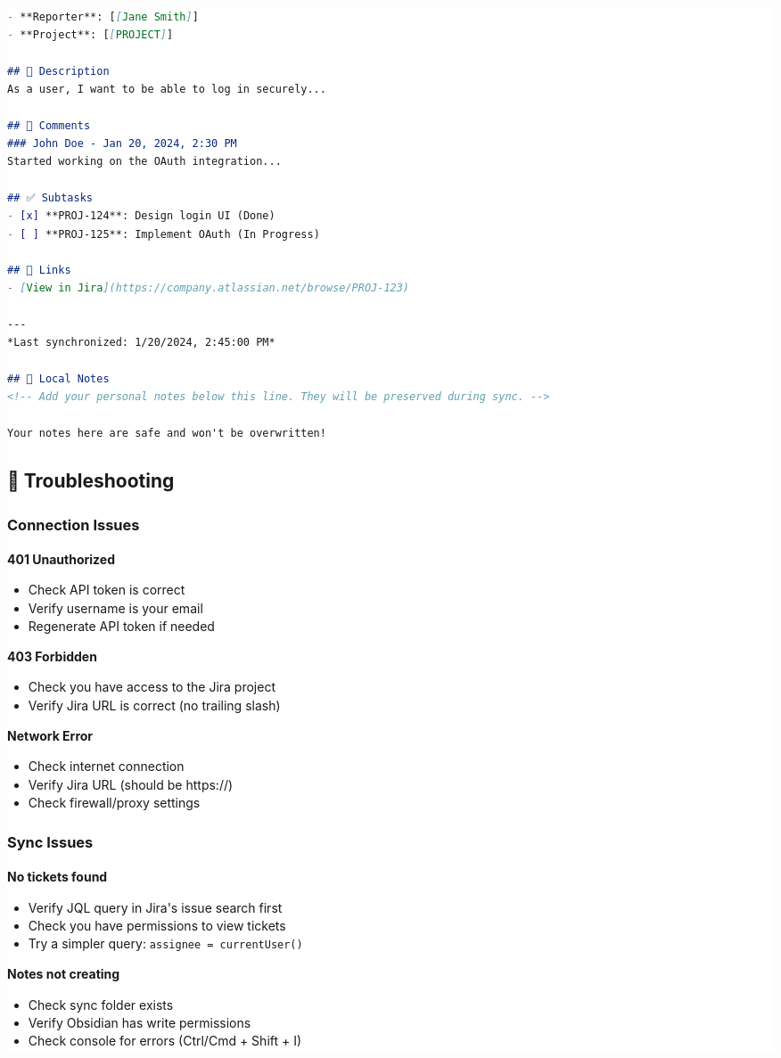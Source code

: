 ```markdown
- **Reporter**: [[Jane Smith]]
- **Project**: [[PROJECT]]

## 📝 Description
As a user, I want to be able to log in securely...

## 💬 Comments
### John Doe - Jan 20, 2024, 2:30 PM
Started working on the OAuth integration...

## ✅ Subtasks
- [x] **PROJ-124**: Design login UI (Done)
- [ ] **PROJ-125**: Implement OAuth (In Progress)

## 🔗 Links
- [View in Jira](https://company.atlassian.net/browse/PROJ-123)

---
*Last synchronized: 1/20/2024, 2:45:00 PM*

## 📌 Local Notes
<!-- Add your personal notes below this line. They will be preserved during sync. -->

Your notes here are safe and won't be overwritten!
```

## 🐛 Troubleshooting

### Connection Issues

**401 Unauthorized**
- Check API token is correct
- Verify username is your email
- Regenerate API token if needed

**403 Forbidden**
- Check you have access to the Jira project
- Verify Jira URL is correct (no trailing slash)

**Network Error**
- Check internet connection
- Verify Jira URL (should be https://)
- Check firewall/proxy settings

### Sync Issues

**No tickets found**
- Verify JQL query in Jira's issue search first
- Check you have permissions to view tickets
- Try a simpler query: `assignee = currentUser()`

**Notes not creating**
- Check sync folder exists
- Verify Obsidian has write permissions
- Check console for errors (Ctrl/Cmd + Shift + I)
